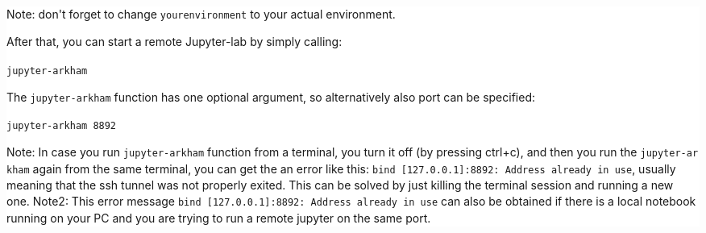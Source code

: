 Note: don't forget to change `yourenvironment` to your actual environment.

After that, you can start a remote Jupyter-lab by simply calling:

```
jupyter-arkham
```

The `jupyter-arkham` function has one optional argument, so alternatively also port can be specified:

```
jupyter-arkham 8892
```

Note: In case you run `jupyter-arkham` function from a terminal, you turn it off (by pressing ctrl+c), and then you run the `jupyter-arkham` again from the same terminal, you can get the an error like this: `bind [127.0.0.1]:8892: Address already in use`, usually meaning that the ssh tunnel was not properly exited. This can be solved by just killing the terminal session and running a new one. Note2: This error message `bind [127.0.0.1]:8892: Address already in use` can also be obtained if there is a local notebook running on your PC and you are trying to run a remote jupyter on the same port. 
